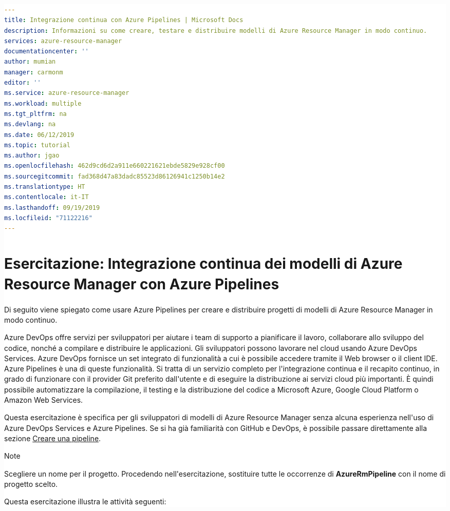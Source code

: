 ```yaml
---
title: Integrazione continua con Azure Pipelines | Microsoft Docs
description: Informazioni su come creare, testare e distribuire modelli di Azure Resource Manager in modo continuo.
services: azure-resource-manager
documentationcenter: ''
author: mumian
manager: carmonm
editor: ''
ms.service: azure-resource-manager
ms.workload: multiple
ms.tgt_pltfrm: na
ms.devlang: na
ms.date: 06/12/2019
ms.topic: tutorial
ms.author: jgao
ms.openlocfilehash: 462d9cd6d2a911e660221621ebde5829e928cf00
ms.sourcegitcommit: fad368d47a83dadc85523d86126941c1250b14e2
ms.translationtype: HT
ms.contentlocale: it-IT
ms.lasthandoff: 09/19/2019
ms.locfileid: "71122216"
---
```

# <a name="tutorial-continuous-integration-of-azure-resource-manager-templates-with-azure-pipelines"></a>Esercitazione: Integrazione continua dei modelli di Azure Resource Manager con Azure Pipelines

Di seguito viene spiegato come usare Azure Pipelines per creare e distribuire progetti di modelli di Azure Resource Manager in modo continuo.

Azure DevOps offre servizi per sviluppatori per aiutare i team di supporto a pianificare il lavoro, collaborare allo sviluppo del codice, nonché a compilare e distribuire le applicazioni. Gli sviluppatori possono lavorare nel cloud usando Azure DevOps Services. Azure DevOps fornisce un set integrato di funzionalità a cui è possibile accedere tramite il Web browser o il client IDE. Azure Pipelines è una di queste funzionalità. Si tratta di un servizio completo per l'integrazione continua e il recapito continuo, in grado di funzionare con il provider Git preferito dall'utente e di eseguire la distribuzione ai servizi cloud più importanti. È quindi possibile automatizzare la compilazione, il testing e la distribuzione del codice a Microsoft Azure, Google Cloud Platform o Amazon Web Services.

Questa esercitazione è specifica per gli sviluppatori di modelli di Azure Resource Manager senza alcuna esperienza nell'uso di Azure DevOps Services e Azure Pipelines. Se si ha già familiarità con GitHub e DevOps, è possibile passare direttamente alla sezione [Creare una pipeline](#create-a-pipeline).

> [!NOTE]
> Scegliere un nome per il progetto. Procedendo nell'esercitazione, sostituire tutte le occorrenze di **AzureRmPipeline** con il nome di progetto scelto.

Questa esercitazione illustra le attività seguenti:

